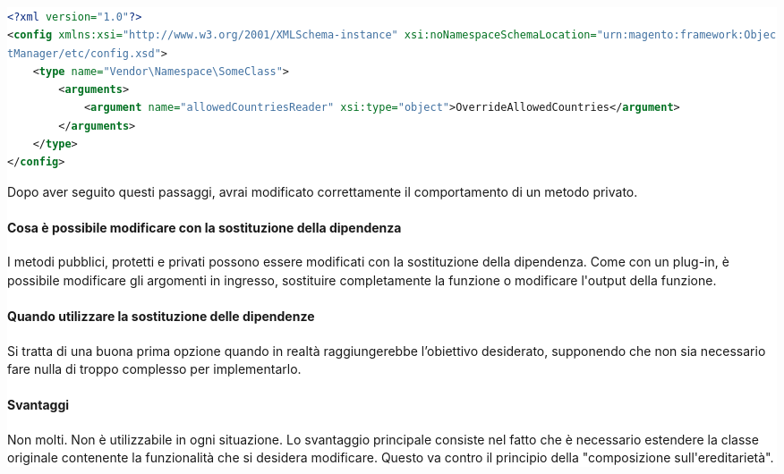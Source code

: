```xml
<?xml version="1.0"?>
<config xmlns:xsi="http://www.w3.org/2001/XMLSchema-instance" xsi:noNamespaceSchemaLocation="urn:magento:framework:ObjectManager/etc/config.xsd">
    <type name="Vendor\Namespace\SomeClass">
        <arguments>
            <argument name="allowedCountriesReader" xsi:type="object">OverrideAllowedCountries</argument>
        </arguments>
    </type>
</config>
```

Dopo aver seguito questi passaggi, avrai modificato correttamente il comportamento di un metodo privato.

#### Cosa è possibile modificare con la sostituzione della dipendenza

I metodi pubblici, protetti e privati possono essere modificati con la sostituzione della dipendenza. Come con un plug-in, è possibile modificare gli argomenti in ingresso, sostituire completamente la funzione o modificare l&#39;output della funzione.

#### Quando utilizzare la sostituzione delle dipendenze

Si tratta di una buona prima opzione quando in realtà raggiungerebbe l’obiettivo desiderato, supponendo che non sia necessario fare nulla di troppo complesso per implementarlo.

#### Svantaggi

Non molti. Non è utilizzabile in ogni situazione. Lo svantaggio principale consiste nel fatto che è necessario estendere la classe originale contenente la funzionalità che si desidera modificare. Questo va contro il principio della &quot;composizione sull&#39;ereditarietà&quot;.
